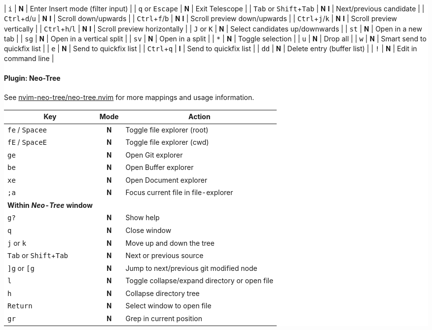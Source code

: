 | <kbd>i</kbd>                                      |  𝐍   | Enter Insert mode (filter input)        |
| <kbd>q</kbd> or <kbd>Escape</kbd>                 |  𝐍   | Exit Telescope                          |
| <kbd>Tab</kbd> or <kbd>Shift</kbd>+<kbd>Tab</kbd> | 𝐍 𝐈  | Next/previous candidate                 |
| <kbd>Ctrl</kbd>+<kbd>d</kbd>/<kbd>u</kbd>         | 𝐍 𝐈  | Scroll down/upwards                     |
| <kbd>Ctrl</kbd>+<kbd>f</kbd>/<kbd>b</kbd>         | 𝐍 𝐈  | Scroll preview down/upwards             |
| <kbd>Ctrl</kbd>+<kbd>j</kbd>/<kbd>k</kbd>         | 𝐍 𝐈  | Scroll preview vertically               |
| <kbd>Ctrl</kbd>+<kbd>h</kbd>/<kbd>l</kbd>         | 𝐍 𝐈  | Scroll preview horizontally             |
| <kbd>J</kbd> or <kbd>K</kbd>                      |  𝐍   | Select candidates up/downwards          |
| <kbd>st</kbd>                                     |  𝐍   | Open in a new tab                       |
| <kbd>sg</kbd>                                     |  𝐍   | Open in a vertical split                |
| <kbd>sv</kbd>                                     |  𝐍   | Open in a split                         |
| <kbd>\*</kbd>                                     |  𝐍   | Toggle selection                        |
| <kbd>u</kbd>                                      |  𝐍   | Drop all                                |
| <kbd>w</kbd>                                      |  𝐍   | Smart send to quickfix list             |
| <kbd>e</kbd>                                      |  𝐍   | Send to quickfix list                   |
| <kbd>Ctrl</kbd>+<kbd>q</kbd>                      |  𝐈   | Send to quickfix list                   |
| <kbd>dd</kbd>                                     |  𝐍   | Delete entry (buffer list)              |
| <kbd>!</kbd>                                      |  𝐍   | Edit in command line                    |

#### Plugin: Neo-Tree

See [nvim-neo-tree/neo-tree.nvim] for more mappings and usage information.

| Key                                               | Mode | Action                                        |
| ------------------------------------------------- | :--: | --------------------------------------------- |
| <kbd>fe</kbd> / <kbd>Space</kbd><kbd>e</kbd>      |  𝐍   | Toggle file explorer (root)                   |
| <kbd>fE</kbd> / <kbd>Space</kbd><kbd>E</kbd>      |  𝐍   | Toggle file explorer (cwd)                    |
| <kbd>ge</kbd>                                     |  𝐍   | Open Git explorer                             |
| <kbd>be</kbd>                                     |  𝐍   | Open Buffer explorer                          |
| <kbd>xe</kbd>                                     |  𝐍   | Open Document explorer                        |
| <kbd>;a</kbd>                                     |  𝐍   | Focus current file in file-explorer           |
| **Within _Neo-Tree_ window**                      |      |
| <kbd>g?</kbd>                                     |  𝐍   | Show help                                     |
| <kbd>q</kbd>                                      |  𝐍   | Close window                                  |
| <kbd>j</kbd> or <kbd>k</kbd>                      |  𝐍   | Move up and down the tree                     |
| <kbd>Tab</kbd> or <kbd>Shift</kbd>+<kbd>Tab</kbd> |  𝐍   | Next or previous source                       |
| <kbd>]g</kbd> or <kbd>[g</kbd>                    |  𝐍   | Jump to next/previous git modified node       |
| <kbd>l</kbd>                                      |  𝐍   | Toggle collapse/expand directory or open file |
| <kbd>h</kbd>                                      |  𝐍   | Collapse directory tree                       |
| <kbd>Return</kbd>                                 |  𝐍   | Select window to open file                    |
| <kbd>gr</kbd>                                     |  𝐍   | Grep in current position                      |

[Pragmata Pro]: https://www.fsd.it/shop/fonts/pragmatapro/
[Nerd Fonts]: https://www.nerdfonts.com
[neovim/nvim-lspconfig]: https://github.com/neovim/nvim-lspconfig
[folke/neoconf.nvim]: https://github.com/folke/neoconf.nvim
[folke/neodev.nvim]: https://github.com/folke/neodev.nvim
[williamboman/mason.nvim]: https://github.com/williamboman/
[williamboman/mason-lspconfig.nvim]: https://github.com/williamboman/mason-lspconfig.nvim
[stevearc/conform.nvim]: https://github.com/stevearc/conform.nvim
[mfussenegger/nvim-lint]: https://github.com/mfussenegger/nvim-lint
[folke/lazy.nvim]: https://github.com/folke/lazy.nvim
[nmac427/guess-indent.nvim]: https://github.com/nmac427/guess-indent.nvim
[christoomey/tmux-navigator]: https://github.com/christoomey/vim-tmux-navigator
[tweekmonster/helpful.vim]: https://github.com/tweekmonster/helpful.vim
[lambdalisue/suda.vim]: https://github.com/lambdalisue/suda.vim
[folke/persistence.nvim]: https://github.com/folke/persistence.nvim
[RRethy/vim-illuminate]: https://github.com/RRethy/vim-illuminate
[mbbill/undotree]: https://github.com/mbbill/undotree
[folke/flash.nvim]: https://github.com/folke/flash.nvim
[haya14busa/vim-edgemotion]: https://github.com/haya14busa/vim-edgemotion
[folke/zen-mode.nvim]: https://github.com/folke/zen-mode.nvim
[folke/todo-comments.nvim]: https://github.com/folke/todo-comments.nvim
[folke/trouble.nvim]: https://github.com/folke/trouble.nvim
[akinsho/toggleterm.nvim]: https://github.com/akinsho/toggleterm.nvim
[s1n7ax/nvim-window-picker]: https://github.com/s1n7ax/nvim-window-picker
[dnlhc/glance.nvim]: https://github.com/dnlhc/glance.nvim
[nvim-pack/nvim-spectre]: https://github.com/nvim-pack/nvim-spectre
[echasnovski/mini.bufremove]: https://github.com/echasnovski/mini.bufremove
[mzlogin/vim-markdown-toc]: https://github.com/mzlogin/vim-markdown-toc
[hrsh7th/nvim-cmp]: https://github.com/hrsh7th/nvim-cmp
[hrsh7th/cmp-nvim-lsp]: https://github.com/hrsh7th/cmp-nvim-lsp
[hrsh7th/cmp-buffer]: https://github.com/hrsh7th/cmp-buffer
[hrsh7th/cmp-path]: https://github.com/hrsh7th/cmp-path
[hrsh7th/cmp-emoji]: https://github.com/hrsh7th/cmp-emoji
[andersevenrud/cmp-tmux]: https://github.com/andersevenrud/cmp-tmux
[L3MON4D3/LuaSnip]: https://github.com/L3MON4D3/LuaSnip
[rafamadriz/friendly-snippets]: https://github.com/rafamadriz/friendly-snippets
[saadparwaiz1/cmp_luasnip]: https://github.com/saadparwaiz1/cmp_luasnip
[windwp/nvim-autopairs]: https://github.com/windwp/nvim-autopairs
[echasnovski/mini.surround]: https://github.com/echasnovski/mini.surround
[JoosepAlviste/nvim-ts-context-commentstring]: https://github.com/JoosepAlviste/nvim-ts-context-commentstring
[echasnovski/mini.comment]: https://github.com/echasnovski/mini.comment
[echasnovski/mini.splitjoin]: https://github.com/echasnovski/mini.splitjoin
[echasnovski/mini.trailspace]: https://github.com/echasnovski/mini.trailspace
[AndrewRadev/linediff.vim]: https://github.com/AndrewRadev/linediff.vim
[AndrewRadev/dsf.vim]: https://github.com/AndrewRadev/dsf.vim
[echasnovski/mini.ai]: https://github.com/echasnovski/mini.ai
[rafi/theme-loader.nvim]: https://github.com/rafi/theme-loader.nvim
[rafi/neo-hybrid.vim]: https://github.com/rafi/neo-hybrid.vim
[rafi/awesome-colorschemes]: https://github.com/rafi/awesome-vim-colorschemes
[AlexvZyl/nordic.nvim]: https://github.com/AlexvZyl/nordic.nvim
[folke/tokyonight.nvim]: https://github.com/folke/tokyonight.nvim
[rebelot/kanagawa.nvim]: https://github.com/rebelot/kanagawa.nvim
[olimorris/onedarkpro.nvim]: https://github.com/olimorris/onedarkpro.nvim
[EdenEast/nightfox.nvim]: https://github.com/EdenEast/nightfox.nvim
[nyoom-engineering/oxocarbon.nvim]: https://github.com/nyoom-engineering/oxocarbon.nvim
[ribru17/bamboo.nvim]: https://github.com/ribru17/bamboo.nvim
[catppuccin/nvim]: https://github.com/catppuccin/nvim
[lewis6991/gitsigns.nvim]: https://github.com/lewis6991/gitsigns.nvim
[sindrets/diffview.nvim]: https://github.com/sindrets/diffview.nvim
[NeogitOrg/neogit]: https://github.com/NeogitOrg/neogit
[FabijanZulj/blame.nvim]: https://github.com/FabijanZulj/blame.nvim
[rhysd/git-messenger.vim]: https://github.com/rhysd/git-messenger.vim
[ruifm/gitlinker.nvim]: https://github.com/ruifm/gitlinker.nvim
[rhysd/committia.vim]: https://github.com/rhysd/committia.vim
[hoob3rt/lualine.nvim]: https://github.com/hoob3rt/lualine.nvim
[nvim-neo-tree/neo-tree.nvim]: https://github.com/nvim-neo-tree/neo-tree.nvim
[nvim-telescope/telescope.nvim]: https://github.com/nvim-telescope/telescope.nvim
[jvgrootveld/telescope-zoxide]: https://github.com/jvgrootveld/telescope-zoxide
[rafi/telescope-thesaurus.nvim]: https://github.com/rafi/telescope-thesaurus.nvim
[nvim-lua/plenary.nvim]: https://github.com/nvim-lua/plenary.nvim
[nvim-treesitter/nvim-treesitter]: https://github.com/nvim-treesitter/nvim-treesitter
[nvim-treesitter/nvim-treesitter-textobjects]: https://github.com/nvim-treesitter/nvim-treesitter-textobjects
[nvim-treesitter/nvim-treesitter-context]: https://github.com/nvim-treesitter/nvim-treesitter-context
[RRethy/nvim-treesitter-endwise]: https://github.com/RRethy/nvim-treesitter-endwise
[windwp/nvim-ts-autotag]: https://github.com/windwp/nvim-ts-autotag
[andymass/vim-matchup]: https://github.com/andymass/vim-matchup
[iloginow/vim-stylus]: https://github.com/iloginow/vim-stylus
[mustache/vim-mustache-handlebars]: https://github.com/mustache/vim-mustache-handlebars
[lifepillar/pgsql.vim]: https://github.com/lifepillar/pgsql.vim
[MTDL9/vim-log-highlighting]: https://github.com/MTDL9/vim-log-highlighting
[reasonml-editor/vim-reason-plus]: https://github.com/reasonml-editor/vim-reason-plus
[nvim-tree/nvim-web-devicons]: https://github.com/nvim-tree/nvim-web-devicons
[MunifTanjim/nui.nvim]: https://github.com/MunifTanjim/nui.nvim
[rcarriga/nvim-notify]: https://github.com/rcarriga/nvim-notify
[stevearc/dressing.nvim]: https://github.com/stevearc/dressing.nvim
[akinsho/bufferline.nvim]: https://github.com/akinsho/bufferline.nvim
[folke/noice.nvim]: https://github.com/folke/noice.nvim
[SmiteshP/nvim-navic]: https://github.com/SmiteshP/nvim-navic
[chentau/marks.nvim]: https://github.com/chentau/marks.nvim
[lukas-reineke/indent-blankline.nvim]: https://github.com/lukas-reineke/indent-blankline.nvim
[echasnovski/mini.indentscope]: https://github.com/echasnovski/mini.indentscope
[folke/which-key.nvim]: https://github.com/folke/which-key.nvim
[tenxsoydev/tabs-vs-spaces.nvim]: https://github.com/tenxsoydev/tabs-vs-spaces.nvim
[t9md/vim-quickhl]: https://github.com/t9md/vim-quickhl
[kevinhwang91/nvim-bqf]: https://github.com/kevinhwang91/nvim-bqf
[uga-rosa/ccc.nvim]: https://github.com/uga-rosa/ccc.nvim
[itchyny/calendar.vim]: https://github.com/itchyny/calendar.vim
[echasnovski/mini.align]: https://github.com/echasnovski/mini.align
[petertriho/cmp-git]: https://github.com/petertriho/cmp-git
[zbirenbaum/copilot.lua]: https://github.com/zbirenbaum/copilot.lua
[sgur/vim-editorconfig]: https://github.com/sgur/vim-editorconfig
[mattn/emmet-vim]: https://github.com/mattn/emmet-vim
[echasnovski/mini.pairs]: https://github.com/echasnovski/mini.pairs
[machakann/vim-sandwich]: https://github.com/machakann/vim-sandwich
[pechorin/any-jump.vim]: https://github.com/pechorin/any-jump.vim
[glepnir/flybuf.nvim]: https://github.com/glepnir/flybuf.nvim
[ThePrimeagen/harpoon]: https://github.com/ThePrimeagen/harpoon
[echasnovski/mini.visits]: https://github.com/echasnovski/mini.visits
[rest-nvim/rest.nvim]: https://github.com/rest-nvim/rest.nvim
[sidebar-nvim/sidebar.nvim]: https://github.com/sidebar-nvim/sidebar.nvim
[kevinhwang91/nvim-ufo]: https://github.com/kevinhwang91/nvim-ufo
[tpope/vim-fugitive]: https://github.com/tpope/vim-fugitive
[junegunn/gv.vim]: https://github.com/junegunn/gv.vim
[pearofducks/ansible-vim]: https://github.com/pearofducks/ansible-vim
[leoluz/nvim-dap-go]: https://github.com/leoluz/nvim-dap-go
[nvim-neotest/neotest-go]: https://github.com/nvim-neotest/neotest-go
[mfussenegger/nvim-dap-python]: https://github.com/mfussenegger/nvim-dap-python
[rafi/neoconf-venom.nvim]: https://github.com/rafi/neoconf-venom.nvim
[b0o/SchemaStore.nvim]: https://github.com/b0o/SchemaStore.nvim
[hrsh7th/nvim-gtd]: https://github.com/hrsh7th/nvim-gtd
[lvimuser/lsp-inlayhints.nvim]: https://github.com/lvimuser/lsp-inlayhints.nvim
[kosayoda/nvim-lightbulb]: https://github.com/kosayoda/nvim-lightbulb
[yaml-companion.nvim]: https://github.com/someone-stole-my-name/yaml-companion.nvim
[serenevoid/kiwi.nvim]: https://github.com/serenevoid/kiwi.nvim
[renerocksai/telekasten.nvim]: https://github.com/renerocksai/telekasten.nvim
[vimwiki/vimwiki]: https://github.com/vimwiki/vimwiki
[zk-org/zk-nvim]: https://github.com/zk-org/zk-nvim
[Wansmer/treesj]: https://github.com/Wansmer/treesj
[goolord/alpha-nvim]: https://github.com/goolord/alpha-nvim
[utilyre/barbecue.nvim]: https://github.com/utilyre/barbecue.nvim
[itchyny/cursorword]: https://github.com/itchyny/vim-cursorword
[ghillb/cybu.nvim]: https://github.com/ghillb/cybu.nvim
[Bekaboo/deadcolumn.nvim]: https://github.com/Bekaboo/deadcolumn.nvim
[rmagatti/goto-preview]: https://github.com/rmagatti/goto-preview
[b0o/incline.nvim]: https://github.com/b0o/incline.nvim
[echasnovski/mini.clue]: https://github.com/echasnovski/mini.clue
[echasnovski/mini.map]: https://github.com/echasnovski/mini.map
[simrat39/symbols-outline.nvim]: https://github.com/simrat39/symbols-outline.nvim
[Neovim]: https://github.com/neovim/neovim
[lazy.nvim]: https://github.com/folke/lazy.nvim
[lua/rafi/plugins/lsp/init.lua]: ./lua/rafi/plugins/lsp/init.lua
[nvim-lspconfig]: https://github.com/neovim/nvim-lspconfig
[nvim-cmp]: https://github.com/hrsh7th/nvim-cmp
[telescope.nvim]: https://github.com/nvim-telescope/telescope.nvim
[config/keymaps.lua]: ./lua/rafi/config/keymaps.lua
[util/edit.lua]: ./lua/rafi/util/edit.lua
[plugins/lsp/keymaps.lua]: ./lua/rafi/plugins/lsp/keymaps.lua
[lua/rafi/util/contextmenu.lua]: ./lua/rafi/util/contextmenu.lua
[nvim-treesitter]: https://github.com/nvim-treesitter/nvim-treesitter
[Marked 2]: https://marked2app.com
[www.lazyvim.org/extras]: https://www.lazyvim.org/extras